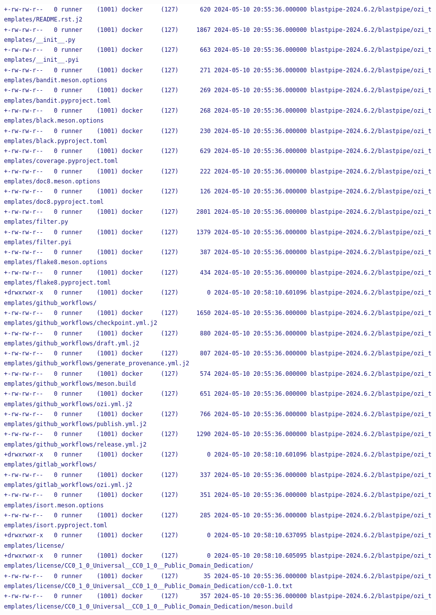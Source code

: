 ```diff
+-rw-rw-r--   0 runner    (1001) docker     (127)      620 2024-05-10 20:55:36.000000 blastpipe-2024.6.2/blastpipe/ozi_templates/README.rst.j2
+-rw-rw-r--   0 runner    (1001) docker     (127)     1867 2024-05-10 20:55:36.000000 blastpipe-2024.6.2/blastpipe/ozi_templates/__init__.py
+-rw-rw-r--   0 runner    (1001) docker     (127)      663 2024-05-10 20:55:36.000000 blastpipe-2024.6.2/blastpipe/ozi_templates/__init__.pyi
+-rw-rw-r--   0 runner    (1001) docker     (127)      271 2024-05-10 20:55:36.000000 blastpipe-2024.6.2/blastpipe/ozi_templates/bandit.meson.options
+-rw-rw-r--   0 runner    (1001) docker     (127)      269 2024-05-10 20:55:36.000000 blastpipe-2024.6.2/blastpipe/ozi_templates/bandit.pyproject.toml
+-rw-rw-r--   0 runner    (1001) docker     (127)      268 2024-05-10 20:55:36.000000 blastpipe-2024.6.2/blastpipe/ozi_templates/black.meson.options
+-rw-rw-r--   0 runner    (1001) docker     (127)      230 2024-05-10 20:55:36.000000 blastpipe-2024.6.2/blastpipe/ozi_templates/black.pyproject.toml
+-rw-rw-r--   0 runner    (1001) docker     (127)      629 2024-05-10 20:55:36.000000 blastpipe-2024.6.2/blastpipe/ozi_templates/coverage.pyproject.toml
+-rw-rw-r--   0 runner    (1001) docker     (127)      222 2024-05-10 20:55:36.000000 blastpipe-2024.6.2/blastpipe/ozi_templates/doc8.meson.options
+-rw-rw-r--   0 runner    (1001) docker     (127)      126 2024-05-10 20:55:36.000000 blastpipe-2024.6.2/blastpipe/ozi_templates/doc8.pyproject.toml
+-rw-rw-r--   0 runner    (1001) docker     (127)     2801 2024-05-10 20:55:36.000000 blastpipe-2024.6.2/blastpipe/ozi_templates/filter.py
+-rw-rw-r--   0 runner    (1001) docker     (127)     1379 2024-05-10 20:55:36.000000 blastpipe-2024.6.2/blastpipe/ozi_templates/filter.pyi
+-rw-rw-r--   0 runner    (1001) docker     (127)      387 2024-05-10 20:55:36.000000 blastpipe-2024.6.2/blastpipe/ozi_templates/flake8.meson.options
+-rw-rw-r--   0 runner    (1001) docker     (127)      434 2024-05-10 20:55:36.000000 blastpipe-2024.6.2/blastpipe/ozi_templates/flake8.pyproject.toml
+drwxrwxr-x   0 runner    (1001) docker     (127)        0 2024-05-10 20:58:10.601096 blastpipe-2024.6.2/blastpipe/ozi_templates/github_workflows/
+-rw-rw-r--   0 runner    (1001) docker     (127)     1650 2024-05-10 20:55:36.000000 blastpipe-2024.6.2/blastpipe/ozi_templates/github_workflows/checkpoint.yml.j2
+-rw-rw-r--   0 runner    (1001) docker     (127)      880 2024-05-10 20:55:36.000000 blastpipe-2024.6.2/blastpipe/ozi_templates/github_workflows/draft.yml.j2
+-rw-rw-r--   0 runner    (1001) docker     (127)      807 2024-05-10 20:55:36.000000 blastpipe-2024.6.2/blastpipe/ozi_templates/github_workflows/generate_provenance.yml.j2
+-rw-rw-r--   0 runner    (1001) docker     (127)      574 2024-05-10 20:55:36.000000 blastpipe-2024.6.2/blastpipe/ozi_templates/github_workflows/meson.build
+-rw-rw-r--   0 runner    (1001) docker     (127)      651 2024-05-10 20:55:36.000000 blastpipe-2024.6.2/blastpipe/ozi_templates/github_workflows/ozi.yml.j2
+-rw-rw-r--   0 runner    (1001) docker     (127)      766 2024-05-10 20:55:36.000000 blastpipe-2024.6.2/blastpipe/ozi_templates/github_workflows/publish.yml.j2
+-rw-rw-r--   0 runner    (1001) docker     (127)     1290 2024-05-10 20:55:36.000000 blastpipe-2024.6.2/blastpipe/ozi_templates/github_workflows/release.yml.j2
+drwxrwxr-x   0 runner    (1001) docker     (127)        0 2024-05-10 20:58:10.601096 blastpipe-2024.6.2/blastpipe/ozi_templates/gitlab_workflows/
+-rw-rw-r--   0 runner    (1001) docker     (127)      337 2024-05-10 20:55:36.000000 blastpipe-2024.6.2/blastpipe/ozi_templates/gitlab_workflows/ozi.yml.j2
+-rw-rw-r--   0 runner    (1001) docker     (127)      351 2024-05-10 20:55:36.000000 blastpipe-2024.6.2/blastpipe/ozi_templates/isort.meson.options
+-rw-rw-r--   0 runner    (1001) docker     (127)      285 2024-05-10 20:55:36.000000 blastpipe-2024.6.2/blastpipe/ozi_templates/isort.pyproject.toml
+drwxrwxr-x   0 runner    (1001) docker     (127)        0 2024-05-10 20:58:10.637095 blastpipe-2024.6.2/blastpipe/ozi_templates/license/
+drwxrwxr-x   0 runner    (1001) docker     (127)        0 2024-05-10 20:58:10.605095 blastpipe-2024.6.2/blastpipe/ozi_templates/license/CC0_1_0_Universal__CC0_1_0__Public_Domain_Dedication/
+-rw-rw-r--   0 runner    (1001) docker     (127)       35 2024-05-10 20:55:36.000000 blastpipe-2024.6.2/blastpipe/ozi_templates/license/CC0_1_0_Universal__CC0_1_0__Public_Domain_Dedication/cc0-1.0.txt
+-rw-rw-r--   0 runner    (1001) docker     (127)      357 2024-05-10 20:55:36.000000 blastpipe-2024.6.2/blastpipe/ozi_templates/license/CC0_1_0_Universal__CC0_1_0__Public_Domain_Dedication/meson.build
```